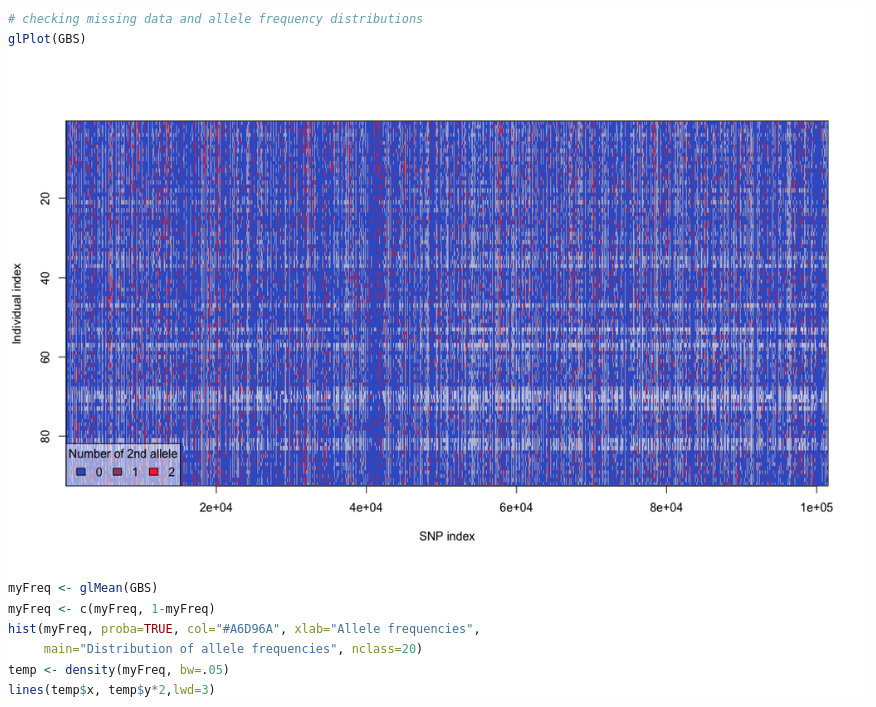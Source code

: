 ```r
# checking missing data and allele frequency distributions
glPlot(GBS)
```

<img src="GBS_adegenet_files/figure-html/checks-1.png" width="850px" />

```r
myFreq <- glMean(GBS)
myFreq <- c(myFreq, 1-myFreq)
hist(myFreq, proba=TRUE, col="#A6D96A", xlab="Allele frequencies",
     main="Distribution of allele frequencies", nclass=20)
temp <- density(myFreq, bw=.05)
lines(temp$x, temp$y*2,lwd=3)
```
